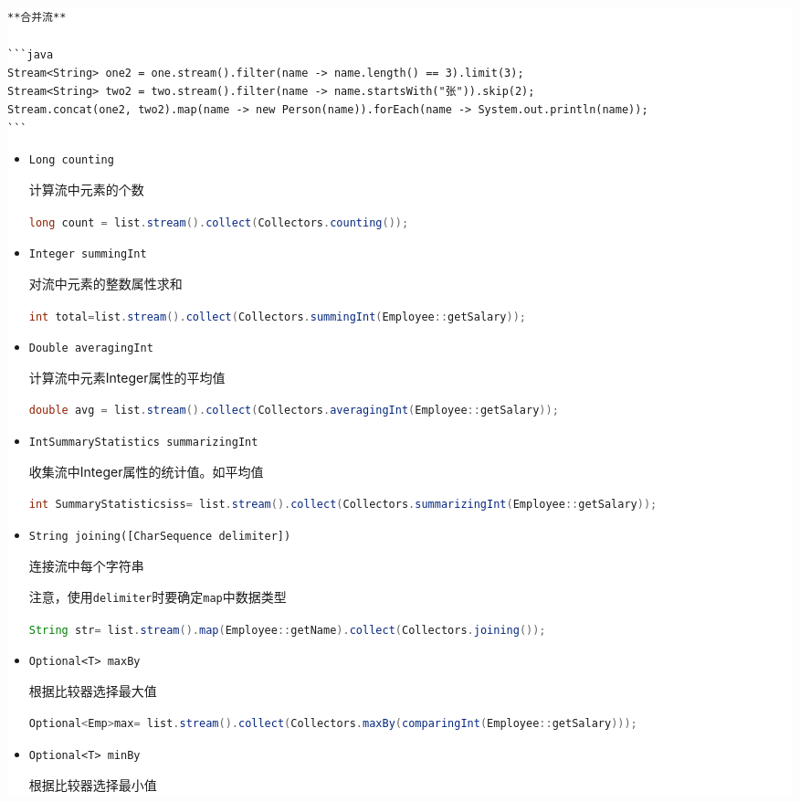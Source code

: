     **合并流**

    ```java
    Stream<String> one2 = one.stream().filter(name -> name.length() == 3).limit(3);
    Stream<String> two2 = two.stream().filter(name -> name.startsWith("张")).skip(2);
    Stream.concat(one2, two2).map(name -> new Person(name)).forEach(name -> System.out.println(name));
    ```

*   `Long counting `

    计算流中元素的个数 

    ```java
    long count = list.stream().collect(Collectors.counting());
    ```

*   `Integer summingInt`

    对流中元素的整数属性求和

    ```java
    int total=list.stream().collect(Collectors.summingInt(Employee::getSalary));
    ```

*   `Double averagingInt`

    计算流中元素Integer属性的平均值

    ```java
    double avg = list.stream().collect(Collectors.averagingInt(Employee::getSalary));
    ```

*   `IntSummaryStatistics summarizingInt `

    收集流中Integer属性的统计值。如平均值

    ```java
    int SummaryStatisticsiss= list.stream().collect(Collectors.summarizingInt(Employee::getSalary));
    ```

* `String joining([CharSequence delimiter]) `

  连接流中每个字符串

  注意，使用`delimiter`时要确定`map`中数据类型

  ```java
  String str= list.stream().map(Employee::getName).collect(Collectors.joining());
  ```

*   `Optional<T> maxBy `

    根据比较器选择最大值

    ```java
    Optional<Emp>max= list.stream().collect(Collectors.maxBy(comparingInt(Employee::getSalary)));
    ```

*   `Optional<T> minBy`

    根据比较器选择最小值 
